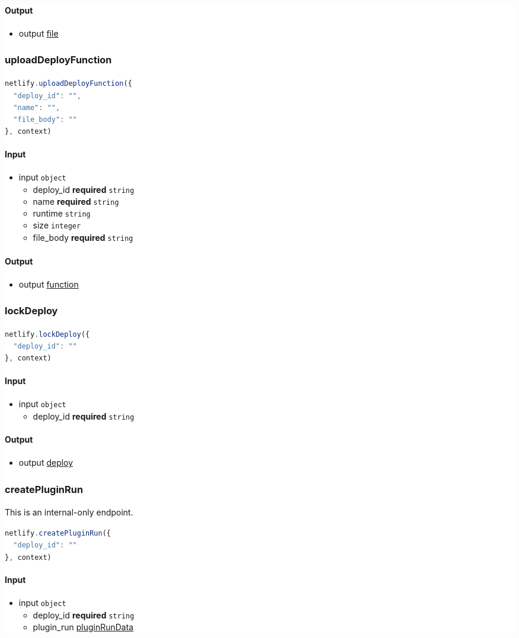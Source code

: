 #### Output
* output [file](#file)

### uploadDeployFunction



```js
netlify.uploadDeployFunction({
  "deploy_id": "",
  "name": "",
  "file_body": ""
}, context)
```

#### Input
* input `object`
  * deploy_id **required** `string`
  * name **required** `string`
  * runtime `string`
  * size `integer`
  * file_body **required** `string`

#### Output
* output [function](#function)

### lockDeploy



```js
netlify.lockDeploy({
  "deploy_id": ""
}, context)
```

#### Input
* input `object`
  * deploy_id **required** `string`

#### Output
* output [deploy](#deploy)

### createPluginRun
This is an internal-only endpoint.


```js
netlify.createPluginRun({
  "deploy_id": ""
}, context)
```

#### Input
* input `object`
  * deploy_id **required** `string`
  * plugin_run [pluginRunData](#pluginrundata)
